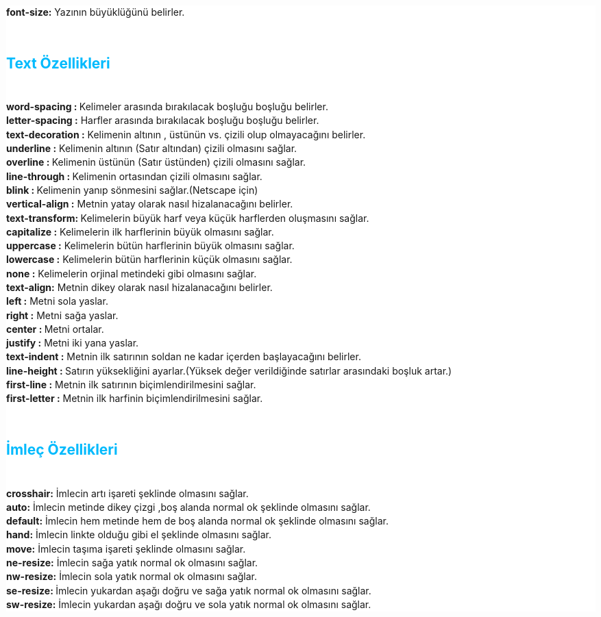 <strong>font-size:</strong> Yaz&#305;n&#305;n b&uuml;y&uuml;kl&uuml;&#287;&uuml;n&uuml; belirler.<br>
<br>
<h2 style="color:rgb(0, 186, 253);">Text Özellikleri</h2>
<br>
<strong>word-spacing : </strong>Kelimeler aras&#305;nda b&#305;rak&#305;lacak bo&#351;lu&#287;u bo&#351;lu&#287;u belirler.<br>
<strong>letter-spacing :</strong> Harfler aras&#305;nda b&#305;rak&#305;lacak bo&#351;lu&#287;u bo&#351;lu&#287;u belirler.<br>
<strong>text-decoration :</strong> Kelimenin alt&#305;n&#305;n , &uuml;st&uuml;n&uuml;n vs. &ccedil;izili olup olmayaca&#287;&#305;n&#305; belirler.<br>
<strong>underline :</strong> Kelimenin alt&#305;n&#305;n (Sat&#305;r alt&#305;ndan) &ccedil;izili olmas&#305;n&#305; sa&#287;lar.<br>
<strong>overline : </strong>Kelimenin &uuml;st&uuml;n&uuml;n (Sat&#305;r &uuml;st&uuml;nden) &ccedil;izili olmas&#305;n&#305; sa&#287;lar.<br>
<strong>line-through : </strong>Kelimenin ortas&#305;ndan &ccedil;izili olmas&#305;n&#305; sa&#287;lar.<br>
<strong>blink : </strong>Kelimenin yan&#305;p s&ouml;nmesini sa&#287;lar.(Netscape i&ccedil;in)<br>
<strong>vertical-align :</strong> Metnin yatay olarak nas&#305;l hizalanaca&#287;&#305;n&#305; belirler.<br>
<strong>text-transform: </strong>Kelimelerin b&uuml;y&uuml;k harf veya k&uuml;&ccedil;&uuml;k harflerden olu&#351;mas&#305;n&#305; sa&#287;lar.<br>
<strong>capitalize :</strong> Kelimelerin ilk harflerinin b&uuml;y&uuml;k olmas&#305;n&#305; sa&#287;lar.<br>
<strong>uppercase :</strong> Kelimelerin b&uuml;t&uuml;n harflerinin b&uuml;y&uuml;k olmas&#305;n&#305; sa&#287;lar.<br>
<strong>lowercase :</strong> Kelimelerin b&uuml;t&uuml;n harflerinin k&uuml;&ccedil;&uuml;k olmas&#305;n&#305; sa&#287;lar.<br>
<strong>none :</strong> Kelimelerin orjinal metindeki gibi olmas&#305;n&#305; sa&#287;lar.<br>
<strong>text-align:</strong> Metnin dikey olarak nas&#305;l hizalanaca&#287;&#305;n&#305; belirler.<br>
<strong>left :</strong> Metni sola yaslar.<br>
<strong>right :</strong> Metni sa&#287;a yaslar.<br>
<strong>center : </strong>Metni ortalar.<br>
<strong>justify :</strong> Metni iki yana yaslar.<br>
<strong>text-indent :</strong> Metnin ilk sat&#305;r&#305;n&#305;n soldan ne kadar i&ccedil;erden ba&#351;layaca&#287;&#305;n&#305; belirler.<br>
<strong>line-height : </strong>Sat&#305;r&#305;n y&uuml;ksekli&#287;ini ayarlar.(Y&uuml;ksek de&#287;er verildi&#287;inde sat&#305;rlar aras&#305;ndaki bo&#351;luk artar.)<br>
<strong>first-line :</strong> Metnin ilk sat&#305;r&#305;n&#305;n bi&ccedil;imlendirilmesini sa&#287;lar.<br>
<strong>first-letter :</strong> Metnin ilk harfinin bi&ccedil;imlendirilmesini sa&#287;lar.<br>
<br>
<h2 style="color:rgb(0, 186, 253);">İmleç Özellikleri</h2>
<br>
<strong>crosshair:</strong> &#304;mlecin art&#305; i&#351;areti &#351;eklinde olmas&#305;n&#305; sa&#287;lar.<br>
<strong>auto:</strong> &#304;mlecin metinde dikey &ccedil;izgi ,bo&#351; alanda normal ok &#351;eklinde olmas&#305;n&#305; sa&#287;lar.<br>
<strong>default:</strong> &#304;mlecin hem metinde hem de bo&#351; alanda normal ok &#351;eklinde olmas&#305;n&#305; sa&#287;lar.<br>
<strong>hand:</strong> &#304;mlecin linkte oldu&#287;u gibi el &#351;eklinde olmas&#305;n&#305; sa&#287;lar.<br>
<strong>move:</strong> &#304;mlecin ta&#351;&#305;ma i&#351;areti &#351;eklinde olmas&#305;n&#305; sa&#287;lar.<br>
<strong>ne-resize:</strong> &#304;mlecin sa&#287;a yat&#305;k normal ok olmas&#305;n&#305; sa&#287;lar.<br>
<strong>nw-resize:</strong> &#304;mlecin sola yat&#305;k normal ok olmas&#305;n&#305; sa&#287;lar.<br>
<strong>se-resize: </strong>&#304;mlecin yukardan a&#351;a&#287;&#305; do&#287;ru ve sa&#287;a yat&#305;k normal ok olmas&#305;n&#305; sa&#287;lar.<br>
<strong>sw-resize:</strong> &#304;mlecin yukardan a&#351;a&#287;&#305; do&#287;ru ve sola yat&#305;k normal ok olmas&#305;n&#305; sa&#287;lar.<br>